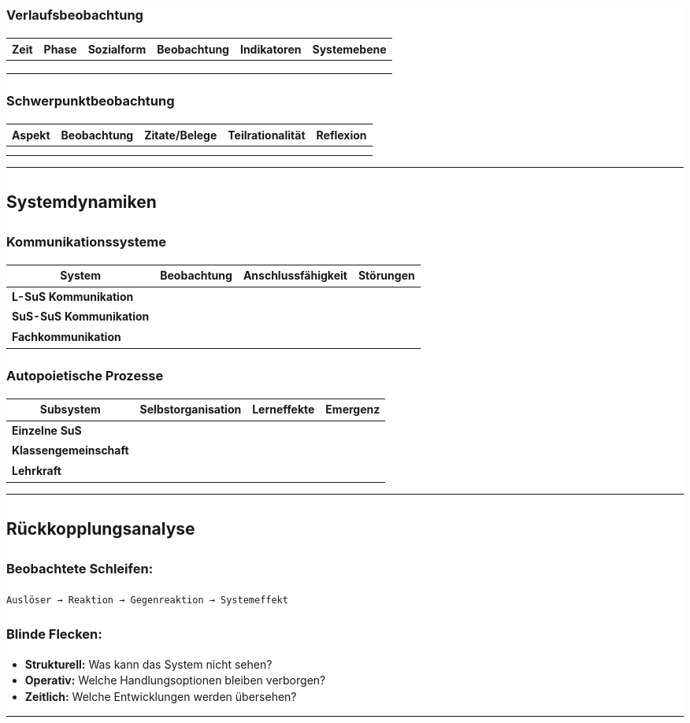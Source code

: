 ### Verlaufsbeobachtung
| Zeit | Phase | Sozialform | Beobachtung | Indikatoren | Systemebene |
|------|-------|------------|-------------|-------------|-------------|
| | | | | | |
| | | | | | |
| | | | | | |

### Schwerpunktbeobachtung
| Aspekt | Beobachtung | Zitate/Belege | Teilrationalität | Reflexion |
|--------|-------------|---------------|------------------|-----------|
| | | | | |
| | | | | |

---

## Systemdynamiken

### Kommunikationssysteme
| System | Beobachtung | Anschlussfähigkeit | Störungen |
|--------|-------------|-------------------|-----------|
| **L-SuS Kommunikation** | | | |
| **SuS-SuS Kommunikation** | | | |
| **Fachkommunikation** | | | |

### Autopoietische Prozesse
| Subsystem | Selbstorganisation | Lerneffekte | Emergenz |
|-----------|-------------------|-------------|----------|
| **Einzelne SuS** | | | |
| **Klassengemeinschaft** | | | |
| **Lehrkraft** | | | |

---

## Rückkopplungsanalyse

### Beobachtete Schleifen:
```
Auslöser → Reaktion → Gegenreaktion → Systemeffekt
```

### Blinde Flecken:
- **Strukturell:** Was kann das System nicht sehen?
- **Operativ:** Welche Handlungsoptionen bleiben verborgen?
- **Zeitlich:** Welche Entwicklungen werden übersehen?

---